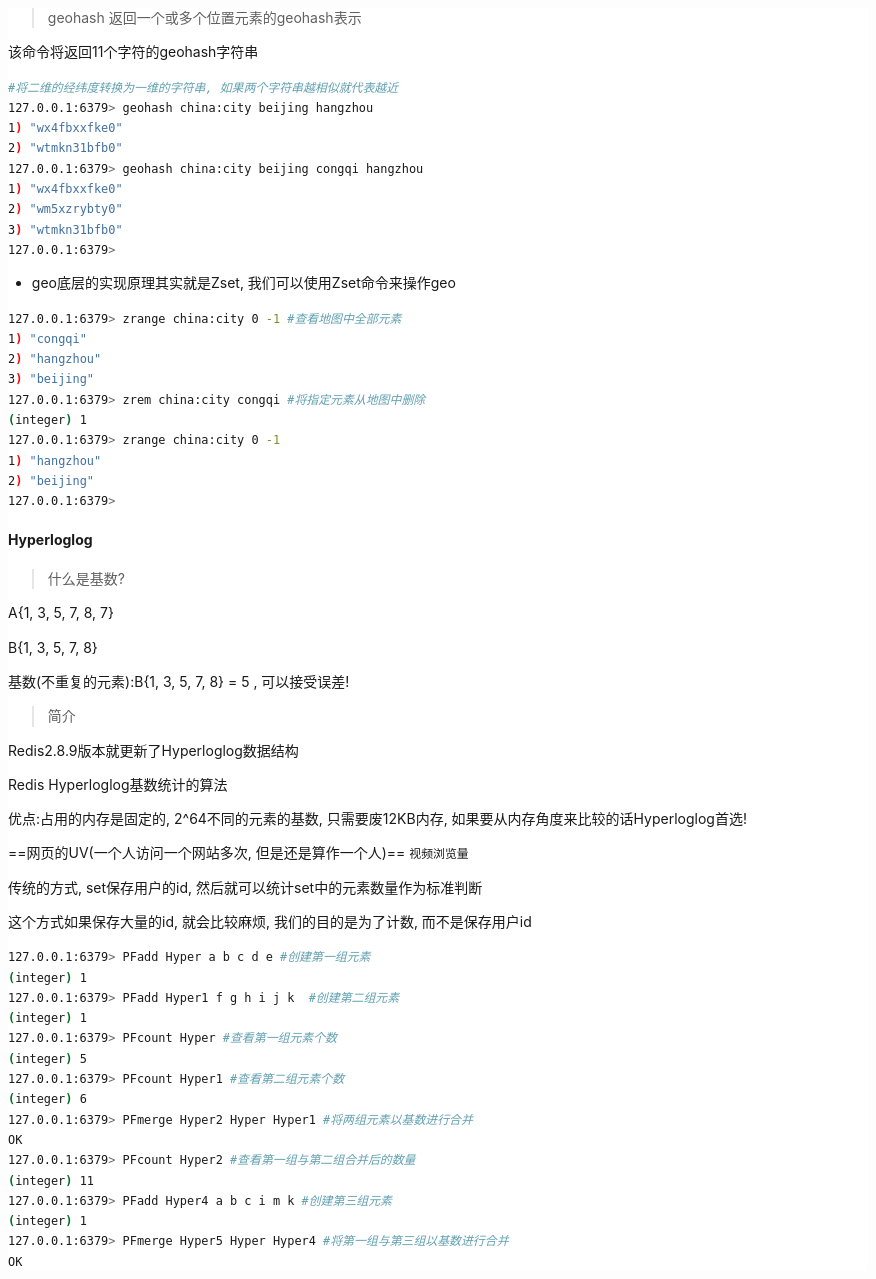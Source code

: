 > geohash 返回一个或多个位置元素的geohash表示

该命令将返回11个字符的geohash字符串

```bash
#将二维的经纬度转换为一维的字符串, 如果两个字符串越相似就代表越近
127.0.0.1:6379> geohash china:city beijing hangzhou
1) "wx4fbxxfke0"
2) "wtmkn31bfb0"
127.0.0.1:6379> geohash china:city beijing congqi hangzhou
1) "wx4fbxxfke0"
2) "wm5xzrybty0"
3) "wtmkn31bfb0"
127.0.0.1:6379> 
```

- geo底层的实现原理其实就是Zset, 我们可以使用Zset命令来操作geo

```bash
127.0.0.1:6379> zrange china:city 0 -1 #查看地图中全部元素
1) "congqi"
2) "hangzhou"
3) "beijing"
127.0.0.1:6379> zrem china:city congqi #将指定元素从地图中删除
(integer) 1
127.0.0.1:6379> zrange china:city 0 -1
1) "hangzhou"
2) "beijing"
127.0.0.1:6379> 
```

#### Hyperloglog

> 什么是基数?

A{1, 3, 5, 7, 8, 7}

B{1, 3, 5, 7, 8}

基数(不重复的元素):B{1, 3, 5, 7, 8} = 5 , 可以接受误差!

> 简介

Redis2.8.9版本就更新了Hyperloglog数据结构

Redis Hyperloglog基数统计的算法

优点:占用的内存是固定的, 2^64不同的元素的基数, 只需要废12KB内存, 如果要从内存角度来比较的话Hyperloglog首选!

==网页的UV(一个人访问一个网站多次, 但是还是算作一个人)== `视频浏览量` 

传统的方式, set保存用户的id, 然后就可以统计set中的元素数量作为标准判断

这个方式如果保存大量的id, 就会比较麻烦, 我们的目的是为了计数, 而不是保存用户id

```bash
127.0.0.1:6379> PFadd Hyper a b c d e #创建第一组元素
(integer) 1
127.0.0.1:6379> PFadd Hyper1 f g h i j k  #创建第二组元素
(integer) 1
127.0.0.1:6379> PFcount Hyper #查看第一组元素个数
(integer) 5
127.0.0.1:6379> PFcount Hyper1 #查看第二组元素个数
(integer) 6
127.0.0.1:6379> PFmerge Hyper2 Hyper Hyper1 #将两组元素以基数进行合并
OK
127.0.0.1:6379> PFcount Hyper2 #查看第一组与第二组合并后的数量
(integer) 11
127.0.0.1:6379> PFadd Hyper4 a b c i m k #创建第三组元素
(integer) 1
127.0.0.1:6379> PFmerge Hyper5 Hyper Hyper4 #将第一组与第三组以基数进行合并
OK
```